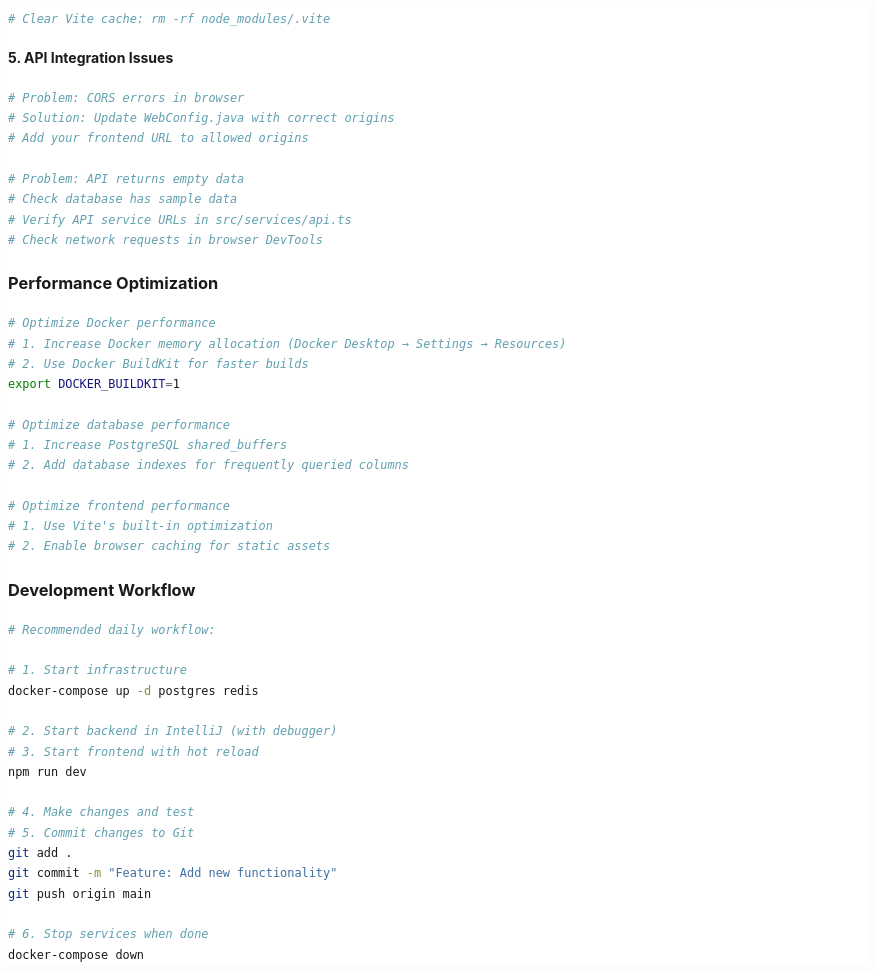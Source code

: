 ```bash
# Clear Vite cache: rm -rf node_modules/.vite
```

#### 5. API Integration Issues

```bash
# Problem: CORS errors in browser
# Solution: Update WebConfig.java with correct origins
# Add your frontend URL to allowed origins

# Problem: API returns empty data
# Check database has sample data
# Verify API service URLs in src/services/api.ts
# Check network requests in browser DevTools
```

### Performance Optimization

```bash
# Optimize Docker performance
# 1. Increase Docker memory allocation (Docker Desktop → Settings → Resources)
# 2. Use Docker BuildKit for faster builds
export DOCKER_BUILDKIT=1

# Optimize database performance
# 1. Increase PostgreSQL shared_buffers
# 2. Add database indexes for frequently queried columns

# Optimize frontend performance
# 1. Use Vite's built-in optimization
# 2. Enable browser caching for static assets
```

### Development Workflow

```bash
# Recommended daily workflow:

# 1. Start infrastructure
docker-compose up -d postgres redis

# 2. Start backend in IntelliJ (with debugger)
# 3. Start frontend with hot reload
npm run dev

# 4. Make changes and test
# 5. Commit changes to Git
git add .
git commit -m "Feature: Add new functionality"
git push origin main

# 6. Stop services when done
docker-compose down
```

